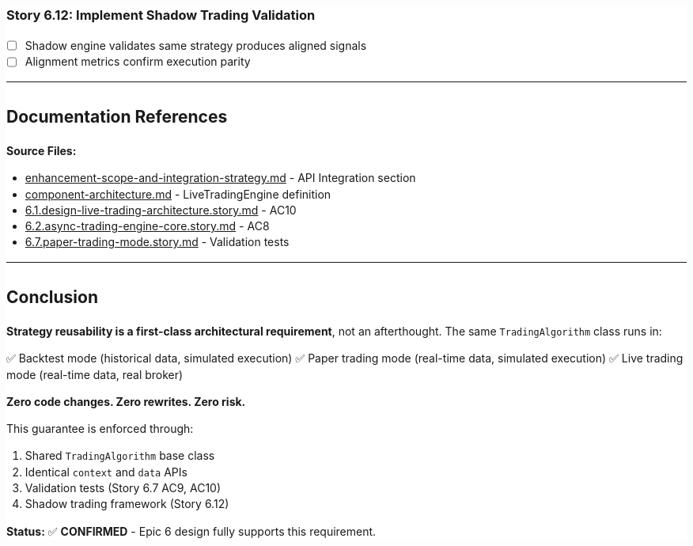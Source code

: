 ### Story 6.12: Implement Shadow Trading Validation
- [ ] Shadow engine validates same strategy produces aligned signals
- [ ] Alignment metrics confirm execution parity

---

## Documentation References

**Source Files:**
- [enhancement-scope-and-integration-strategy.md](enhancement-scope-and-integration-strategy.md#api-integration) - API Integration section
- [component-architecture.md](component-architecture.md#livetradingengine) - LiveTradingEngine definition
- [6.1.design-live-trading-architecture.story.md](../stories/completed/6.1.design-live-trading-architecture.story.md) - AC10
- [6.2.async-trading-engine-core.story.md](../stories/completed/6.2.async-trading-engine-core.story.md) - AC8
- [6.7.paper-trading-mode.story.md](../stories/completed/6.7.paper-trading-mode.story.md) - Validation tests

---

## Conclusion

**Strategy reusability is a first-class architectural requirement**, not an afterthought. The same `TradingAlgorithm` class runs in:

✅ Backtest mode (historical data, simulated execution)
✅ Paper trading mode (real-time data, simulated execution)
✅ Live trading mode (real-time data, real broker)

**Zero code changes. Zero rewrites. Zero risk.**

This guarantee is enforced through:
1. Shared `TradingAlgorithm` base class
2. Identical `context` and `data` APIs
3. Validation tests (Story 6.7 AC9, AC10)
4. Shadow trading framework (Story 6.12)

**Status:** ✅ **CONFIRMED** - Epic 6 design fully supports this requirement.
